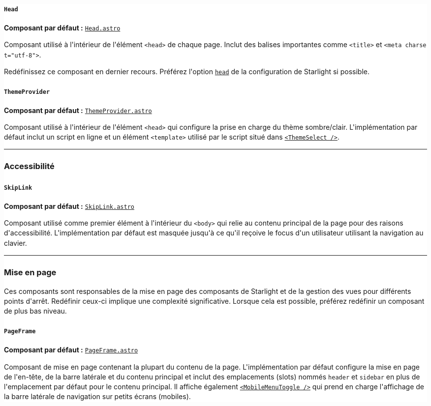 #### `Head`

**Composant par défaut :** [`Head.astro`](https://github.com/withastro/starlight/blob/main/packages/starlight/components/Head.astro)

Composant utilisé à l'intérieur de l'élément `<head>` de chaque page.
Inclut des balises importantes comme `<title>` et `<meta charset="utf-8">`.

Redéfinissez ce composant en dernier recours.
Préférez l'option [`head`](/fr/reference/configuration/#head) de la configuration de Starlight si possible.

#### `ThemeProvider`

**Composant par défaut :** [`ThemeProvider.astro`](https://github.com/withastro/starlight/blob/main/packages/starlight/components/ThemeProvider.astro)

Composant utilisé à l'intérieur de l'élément `<head>` qui configure la prise en charge du thème sombre/clair.
L'implémentation par défaut inclut un script en ligne et un élément `<template>` utilisé par le script situé dans [`<ThemeSelect />`](#themeselect).

---

### Accessibilité

#### `SkipLink`

**Composant par défaut :** [`SkipLink.astro`](https://github.com/withastro/starlight/blob/main/packages/starlight/components/SkipLink.astro)

Composant utilisé comme premier élément à l'intérieur du `<body>` qui relie au contenu principal de la page pour des raisons d'accessibilité.
L'implémentation par défaut est masquée jusqu'à ce qu'il reçoive le focus d'un utilisateur utilisant la navigation au clavier.

---

### Mise en page

Ces composants sont responsables de la mise en page des composants de Starlight et de la gestion des vues pour différents points d'arrêt.
Redéfinir ceux-ci implique une complexité significative.
Lorsque cela est possible, préférez redéfinir un composant de plus bas niveau.

#### `PageFrame`

**Composant par défaut :** [`PageFrame.astro`](https://github.com/withastro/starlight/blob/main/packages/starlight/components/PageFrame.astro)

Composant de mise en page contenant la plupart du contenu de la page.
L'implémentation par défaut configure la mise en page de l'en-tête, de la barre latérale et du contenu principal et inclut des emplacements (slots) nommés `header` et `sidebar` en plus de l'emplacement par défaut pour le contenu principal.
Il affiche également [`<MobileMenuToggle />`](#mobilemenutoggle) qui prend en charge l'affichage de la barre latérale de navigation sur petits écrans (mobiles).
